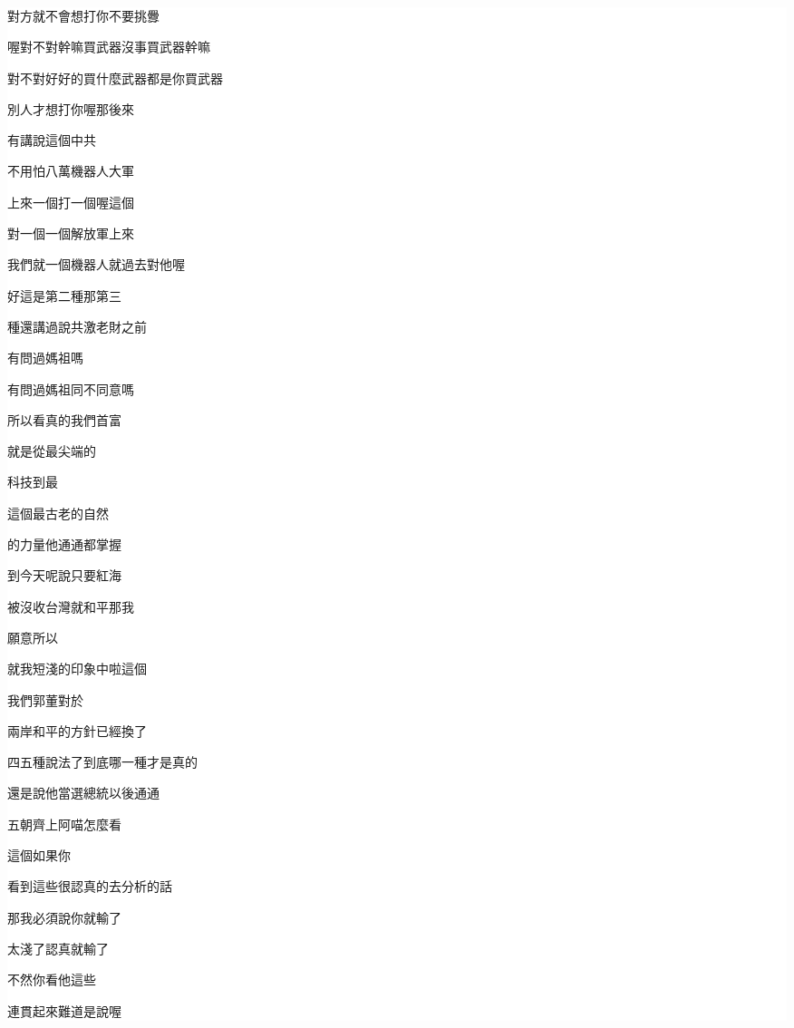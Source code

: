 對方就不會想打你不要挑釁

喔對不對幹嘛買武器沒事買武器幹嘛

對不對好好的買什麼武器都是你買武器

別人才想打你喔那後來

有講說這個中共

不用怕八萬機器人大軍

上來一個打一個喔這個

對一個一個解放軍上來

我們就一個機器人就過去對他喔

好這是第二種那第三

種還講過說共激老財之前

有問過媽祖嗎

有問過媽祖同不同意嗎

所以看真的我們首富

就是從最尖端的

科技到最

這個最古老的自然

的力量他通通都掌握

到今天呢說只要紅海

被沒收台灣就和平那我

願意所以

就我短淺的印象中啦這個

我們郭董對於

兩岸和平的方針已經換了

四五種說法了到底哪一種才是真的

還是說他當選總統以後通通

五朝齊上阿喵怎麼看

這個如果你

看到這些很認真的去分析的話

那我必須說你就輸了

太淺了認真就輸了

不然你看他這些

連貫起來難道是說喔

